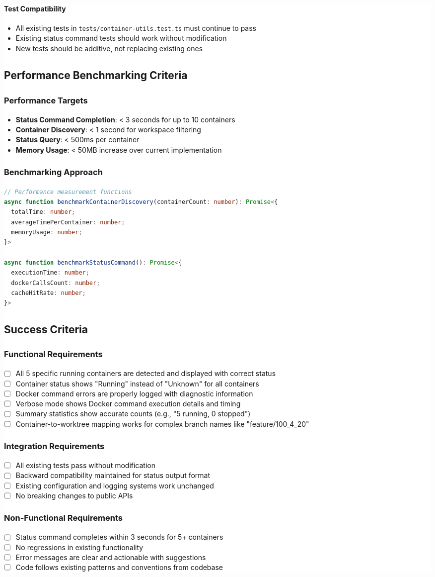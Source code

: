 #### Test Compatibility
- All existing tests in `tests/container-utils.test.ts` must continue to pass
- Existing status command tests should work without modification
- New tests should be additive, not replacing existing ones

## Performance Benchmarking Criteria

### Performance Targets
- **Status Command Completion**: < 3 seconds for up to 10 containers
- **Container Discovery**: < 1 second for workspace filtering
- **Status Query**: < 500ms per container
- **Memory Usage**: < 50MB increase over current implementation

### Benchmarking Approach
```typescript
// Performance measurement functions
async function benchmarkContainerDiscovery(containerCount: number): Promise<{
  totalTime: number;
  averageTimePerContainer: number;
  memoryUsage: number;
}>

async function benchmarkStatusCommand(): Promise<{
  executionTime: number;
  dockerCallsCount: number;
  cacheHitRate: number;
}>
```

## Success Criteria

### Functional Requirements
- [ ] All 5 specific running containers are detected and displayed with correct status
- [ ] Container status shows "Running" instead of "Unknown" for all containers
- [ ] Docker command errors are properly logged with diagnostic information
- [ ] Verbose mode shows Docker command execution details and timing
- [ ] Summary statistics show accurate counts (e.g., "5 running, 0 stopped")
- [ ] Container-to-worktree mapping works for complex branch names like "feature/100_4_20"

### Integration Requirements
- [ ] All existing tests pass without modification
- [ ] Backward compatibility maintained for status output format
- [ ] Existing configuration and logging systems work unchanged
- [ ] No breaking changes to public APIs

### Non-Functional Requirements
- [ ] Status command completes within 3 seconds for 5+ containers
- [ ] No regressions in existing functionality
- [ ] Error messages are clear and actionable with suggestions
- [ ] Code follows existing patterns and conventions from codebase
